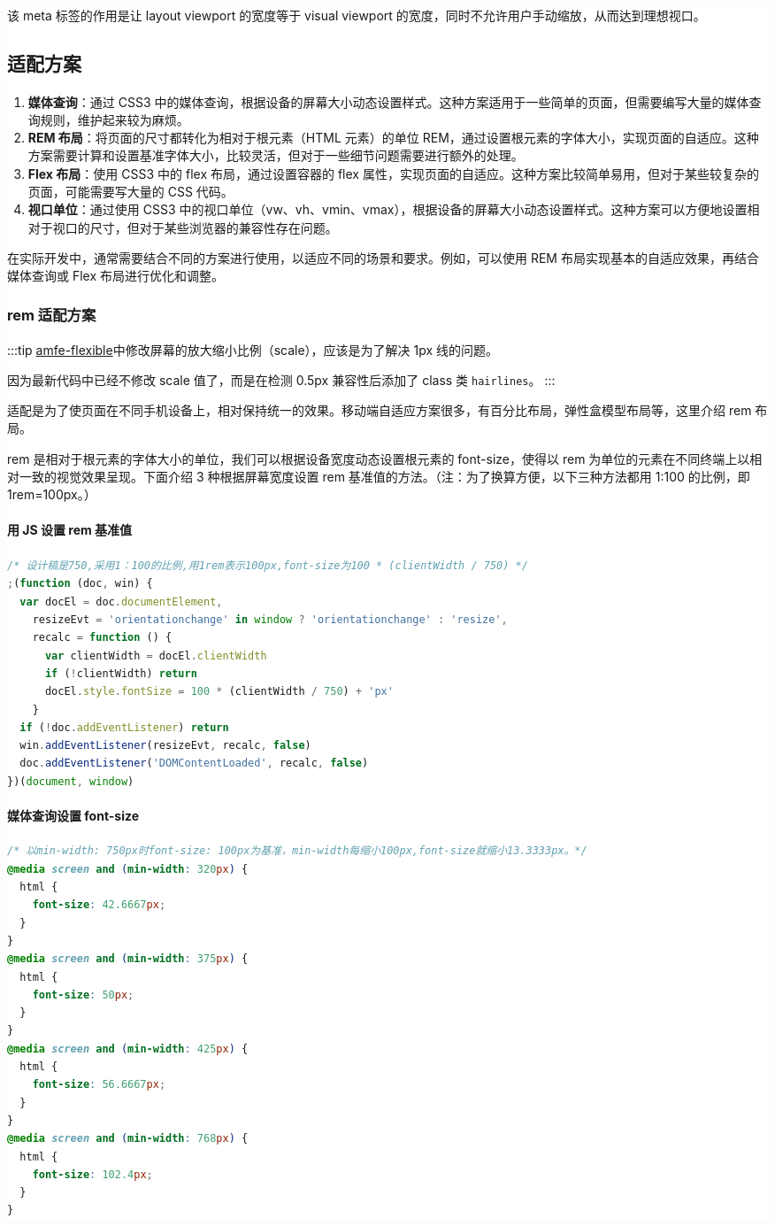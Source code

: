 该 meta 标签的作用是让 layout viewport 的宽度等于 visual viewport 的宽度，同时不允许用户手动缩放，从而达到理想视口。

## 适配方案

1. **媒体查询**：通过 CSS3 中的媒体查询，根据设备的屏幕大小动态设置样式。这种方案适用于一些简单的页面，但需要编写大量的媒体查询规则，维护起来较为麻烦。
2. **REM 布局**：将页面的尺寸都转化为相对于根元素（HTML 元素）的单位 REM，通过设置根元素的字体大小，实现页面的自适应。这种方案需要计算和设置基准字体大小，比较灵活，但对于一些细节问题需要进行额外的处理。
3. **Flex 布局**：使用 CSS3 中的 flex 布局，通过设置容器的 flex 属性，实现页面的自适应。这种方案比较简单易用，但对于某些较复杂的页面，可能需要写大量的 CSS 代码。
4. **视口单位**：通过使用 CSS3 中的视口单位（vw、vh、vmin、vmax），根据设备的屏幕大小动态设置样式。这种方案可以方便地设置相对于视口的尺寸，但对于某些浏览器的兼容性存在问题。

在实际开发中，通常需要结合不同的方案进行使用，以适应不同的场景和要求。例如，可以使用 REM 布局实现基本的自适应效果，再结合媒体查询或 Flex 布局进行优化和调整。

### rem 适配方案

:::tip
[amfe-flexible](https://github.com/amfe/lib-flexible)中修改屏幕的放大缩小比例（scale），应该是为了解决 1px 线的问题。

因为最新代码中已经不修改 scale 值了，而是在检测 0.5px 兼容性后添加了 class 类 `hairlines`。
:::

适配是为了使页面在不同手机设备上，相对保持统一的效果。移动端自适应方案很多，有百分比布局，弹性盒模型布局等，这里介绍 rem 布局。

rem 是相对于根元素的字体大小的单位，我们可以根据设备宽度动态设置根元素的 font-size，使得以 rem 为单位的元素在不同终端上以相对一致的视觉效果呈现。下面介绍 3 种根据屏幕宽度设置 rem 基准值的方法。（注：为了换算方便，以下三种方法都用 1:100 的比例，即 1rem=100px。）

#### 用 JS 设置 rem 基准值

```js
/* 设计稿是750,采用1：100的比例,用1rem表示100px,font-size为100 * (clientWidth / 750) */
;(function (doc, win) {
  var docEl = doc.documentElement,
    resizeEvt = 'orientationchange' in window ? 'orientationchange' : 'resize',
    recalc = function () {
      var clientWidth = docEl.clientWidth
      if (!clientWidth) return
      docEl.style.fontSize = 100 * (clientWidth / 750) + 'px'
    }
  if (!doc.addEventListener) return
  win.addEventListener(resizeEvt, recalc, false)
  doc.addEventListener('DOMContentLoaded', recalc, false)
})(document, window)
```

#### 媒体查询设置 font-size

```css
/* 以min-width: 750px时font-size: 100px为基准，min-width每缩小100px,font-size就缩小13.3333px。*/
@media screen and (min-width: 320px) {
  html {
    font-size: 42.6667px;
  }
}
@media screen and (min-width: 375px) {
  html {
    font-size: 50px;
  }
}
@media screen and (min-width: 425px) {
  html {
    font-size: 56.6667px;
  }
}
@media screen and (min-width: 768px) {
  html {
    font-size: 102.4px;
  }
}
```